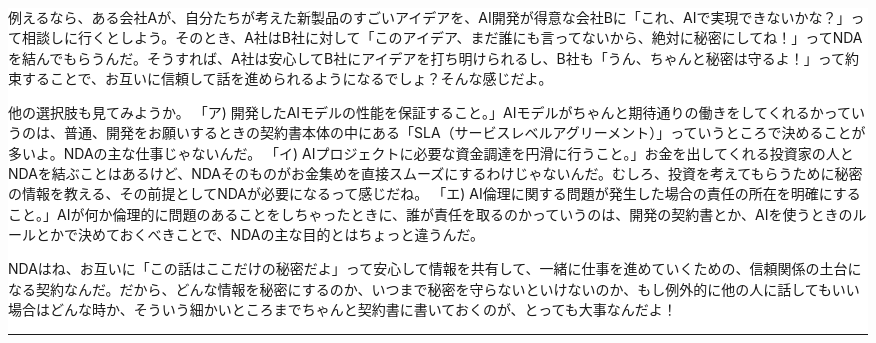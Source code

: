 例えるなら、ある会社Aが、自分たちが考えた新製品のすごいアイデアを、AI開発が得意な会社Bに「これ、AIで実現できないかな？」って相談しに行くとしよう。そのとき、A社はB社に対して「このアイデア、まだ誰にも言ってないから、絶対に秘密にしてね！」ってNDAを結んでもらうんだ。そうすれば、A社は安心してB社にアイデアを打ち明けられるし、B社も「うん、ちゃんと秘密は守るよ！」って約束することで、お互いに信頼して話を進められるようになるでしょ？そんな感じだよ。

他の選択肢も見てみようか。
「ア) 開発したAIモデルの性能を保証すること。」AIモデルがちゃんと期待通りの働きをしてくれるかっていうのは、普通、開発をお願いするときの契約書本体の中にある「SLA（サービスレベルアグリーメント）」っていうところで決めることが多いよ。NDAの主な仕事じゃないんだ。
「イ) AIプロジェクトに必要な資金調達を円滑に行うこと。」お金を出してくれる投資家の人とNDAを結ぶことはあるけど、NDAそのものがお金集めを直接スムーズにするわけじゃないんだ。むしろ、投資を考えてもらうために秘密の情報を教える、その前提としてNDAが必要になるって感じだね。
「エ) AI倫理に関する問題が発生した場合の責任の所在を明確にすること。」AIが何か倫理的に問題のあることをしちゃったときに、誰が責任を取るのかっていうのは、開発の契約書とか、AIを使うときのルールとかで決めておくべきことで、NDAの主な目的とはちょっと違うんだ。

NDAはね、お互いに「この話はここだけの秘密だよ」って安心して情報を共有して、一緒に仕事を進めていくための、信頼関係の土台になる契約なんだ。だから、どんな情報を秘密にするのか、いつまで秘密を守らないといけないのか、もし例外的に他の人に話してもいい場合はどんな時か、そういう細かいところまでちゃんと契約書に書いておくのが、とっても大事なんだよ！

---

